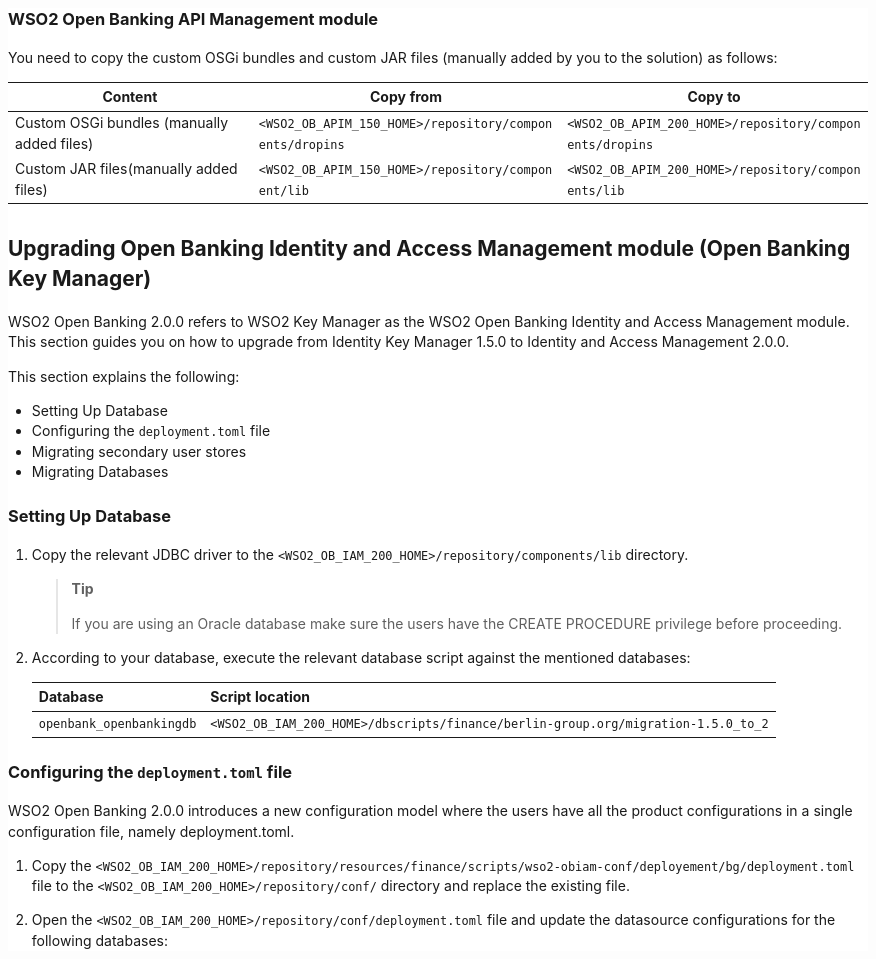 ### WSO2 Open Banking API Management module

You need to copy the custom OSGi bundles and custom JAR files (manually added by you to the solution) as follows:

| **Content**                                | **Copy from**                                           | **Copy to**                                             |
|--------------------------------------------|---------------------------------------------------------|---------------------------------------------------------|
| Custom OSGi bundles (manually added files) | `<WSO2_OB_APIM_150_HOME>/repository/components/dropins` | `<WSO2_OB_APIM_200_HOME>/repository/components/dropins` |
| Custom JAR files(manually added files)     | `<WSO2_OB_APIM_150_HOME>/repository/component/lib`      | `<WSO2_OB_APIM_200_HOME>/repository/components/lib`     |

## Upgrading Open Banking Identity and Access Management module (Open Banking Key Manager)

WSO2 Open Banking 2.0.0 refers to WSO2 Key Manager as the WSO2 Open Banking Identity and Access Management module. This section guides you on how to upgrade from Identity Key Manager 1.5.0 to Identity and Access Management 2.0.0.

This section explains the following:

- Setting Up Database
- Configuring the `deployment.toml` file
- Migrating secondary user stores
- Migrating Databases

### Setting Up Database

1. Copy the relevant JDBC driver to the `<WSO2_OB_IAM_200_HOME>/repository/components/lib` directory.

   >**Tip**
   >
   >If you are using an Oracle database make sure the users have the CREATE PROCEDURE privilege before proceeding.

2. According to your database, execute the relevant database script against the mentioned databases:

   | **Database**             | **Script location**                                                              |
   |--------------------------|----------------------------------------------------------------------------------|
   | `openbank_openbankingdb` | `<WSO2_OB_IAM_200_HOME>/dbscripts/finance/berlin-group.org/migration-1.5.0_to_2` |
   
### Configuring the `deployment.toml` file

WSO2 Open Banking 2.0.0 introduces a new configuration model where the users have all the product configurations in a single configuration file, namely deployment.toml.

1. Copy the `<WSO2_OB_IAM_200_HOME>/repository/resources/finance/scripts/wso2-obiam-conf/deployement/bg/deployment.toml` file to the `<WSO2_OB_IAM_200_HOME>/repository/conf/` directory and replace the existing file.

2. Open the `<WSO2_OB_IAM_200_HOME>/repository/conf/deployment.toml` file and update the datasource configurations for the following databases:
